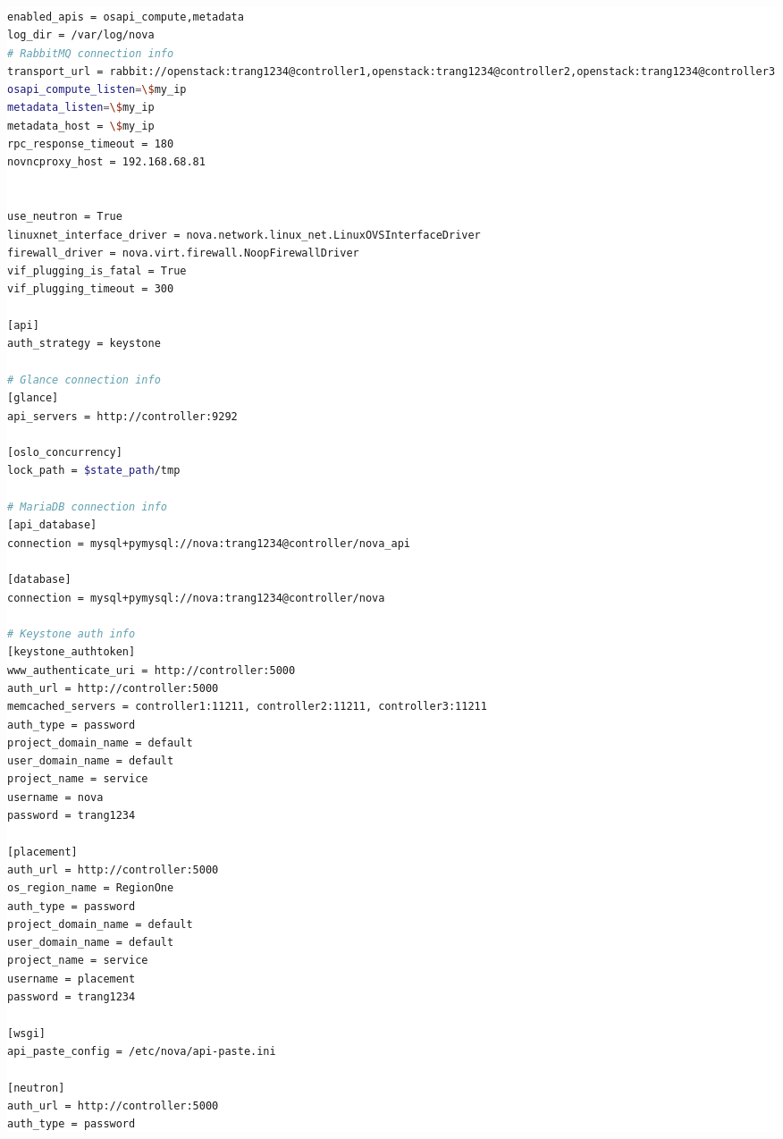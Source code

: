 ```sh
enabled_apis = osapi_compute,metadata
log_dir = /var/log/nova
# RabbitMQ connection info
transport_url = rabbit://openstack:trang1234@controller1,openstack:trang1234@controller2,openstack:trang1234@controller3
osapi_compute_listen=\$my_ip
metadata_listen=\$my_ip
metadata_host = \$my_ip
rpc_response_timeout = 180
novncproxy_host = 192.168.68.81


use_neutron = True
linuxnet_interface_driver = nova.network.linux_net.LinuxOVSInterfaceDriver
firewall_driver = nova.virt.firewall.NoopFirewallDriver
vif_plugging_is_fatal = True
vif_plugging_timeout = 300

[api]
auth_strategy = keystone

# Glance connection info
[glance]
api_servers = http://controller:9292

[oslo_concurrency]
lock_path = $state_path/tmp

# MariaDB connection info
[api_database]
connection = mysql+pymysql://nova:trang1234@controller/nova_api

[database]
connection = mysql+pymysql://nova:trang1234@controller/nova

# Keystone auth info
[keystone_authtoken]
www_authenticate_uri = http://controller:5000
auth_url = http://controller:5000
memcached_servers = controller1:11211, controller2:11211, controller3:11211
auth_type = password
project_domain_name = default
user_domain_name = default
project_name = service
username = nova
password = trang1234

[placement]
auth_url = http://controller:5000
os_region_name = RegionOne
auth_type = password
project_domain_name = default
user_domain_name = default
project_name = service
username = placement
password = trang1234

[wsgi]
api_paste_config = /etc/nova/api-paste.ini

[neutron]
auth_url = http://controller:5000
auth_type = password
```